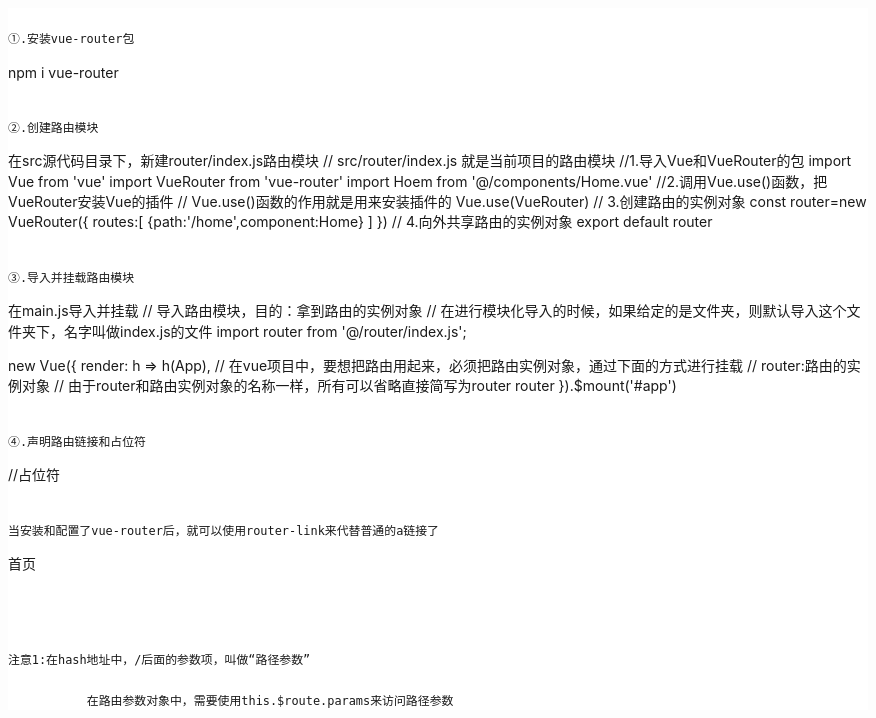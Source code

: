 ```

①.安装vue-router包

```
npm i vue-router
```

②.创建路由模块

```
在src源代码目录下，新建router/index.js路由模块
// src/router/index.js 就是当前项目的路由模块
//1.导入Vue和VueRouter的包
import Vue from 'vue'
import VueRouter from 'vue-router'
import Hoem from '@/components/Home.vue'
//2.调用Vue.use()函数，把VueRouter安装Vue的插件
// Vue.use()函数的作用就是用来安装插件的
Vue.use(VueRouter)
// 3.创建路由的实例对象
const router=new VueRouter({
 routes:[
 {path:'/home',component:Home}
 ]
})
// 4.向外共享路由的实例对象
export default router
```

③.导入并挂载路由模块

```
在main.js导入并挂载
// 导入路由模块，目的：拿到路由的实例对象
// 在进行模块化导入的时候，如果给定的是文件夹，则默认导入这个文件夹下，名字叫做index.js的文件
import router from '@/router/index.js';

new Vue({
  render: h => h(App),
  // 在vue项目中，要想把路由用起来，必须把路由实例对象，通过下面的方式进行挂载
  // router:路由的实例对象
  // 由于router和路由实例对象的名称一样，所有可以省略直接简写为router
  router
}).$mount('#app')
```

④.声明路由链接和占位符

```
//占位符
<router-view></router-view>
```

当安装和配置了vue-router后，就可以使用router-link来代替普通的a链接了

```
<router-link to="/home">首页</router-link>
```

 

注意1:在hash地址中，/后面的参数项，叫做“路径参数” 

​           在路由参数对象中，需要使用this.$route.params来访问路径参数 

```